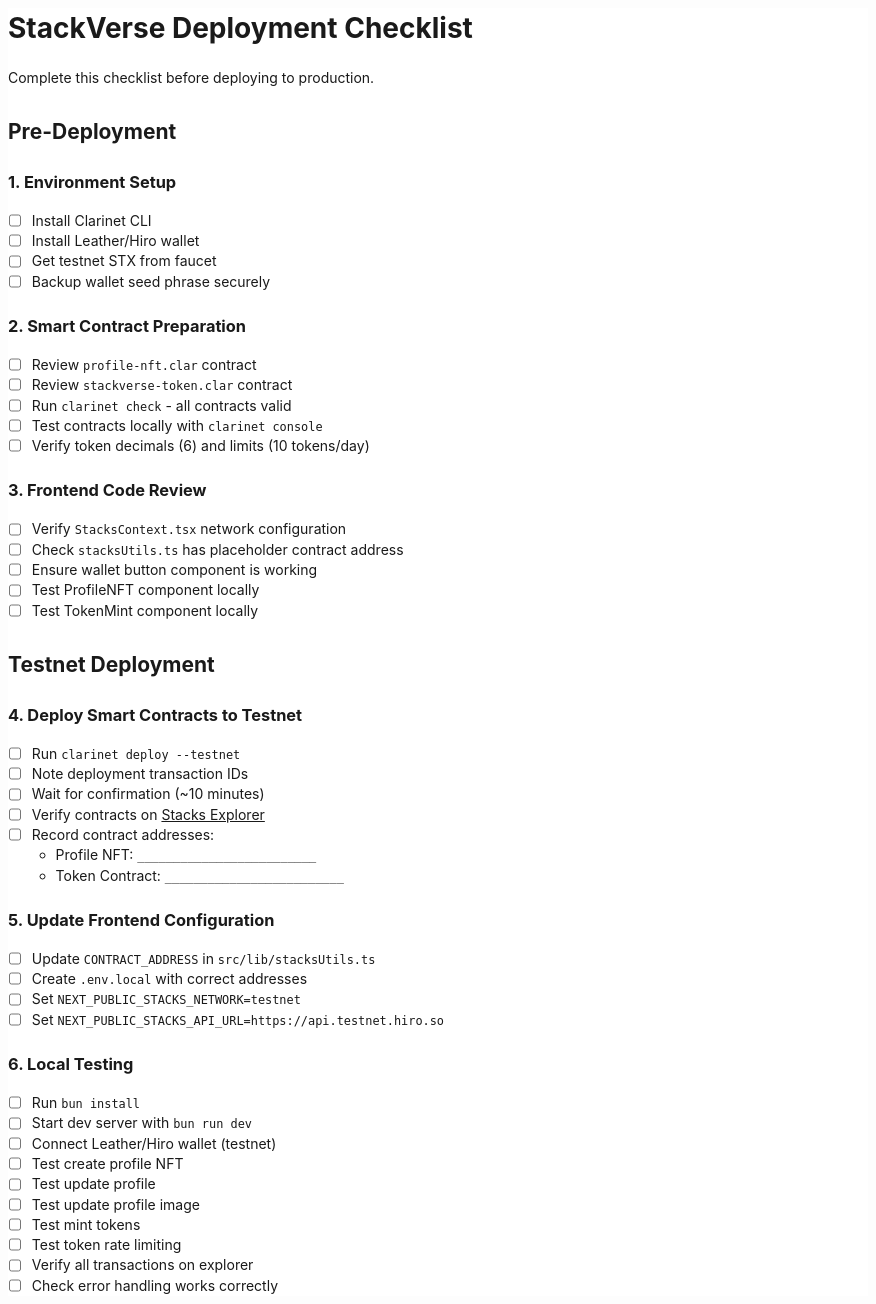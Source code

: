 # StackVerse Deployment Checklist

Complete this checklist before deploying to production.

## Pre-Deployment

### 1. Environment Setup
- [ ] Install Clarinet CLI
- [ ] Install Leather/Hiro wallet
- [ ] Get testnet STX from faucet
- [ ] Backup wallet seed phrase securely

### 2. Smart Contract Preparation
- [ ] Review `profile-nft.clar` contract
- [ ] Review `stackverse-token.clar` contract
- [ ] Run `clarinet check` - all contracts valid
- [ ] Test contracts locally with `clarinet console`
- [ ] Verify token decimals (6) and limits (10 tokens/day)

### 3. Frontend Code Review
- [ ] Verify `StacksContext.tsx` network configuration
- [ ] Check `stacksUtils.ts` has placeholder contract address
- [ ] Ensure wallet button component is working
- [ ] Test ProfileNFT component locally
- [ ] Test TokenMint component locally

## Testnet Deployment

### 4. Deploy Smart Contracts to Testnet
- [ ] Run `clarinet deploy --testnet`
- [ ] Note deployment transaction IDs
- [ ] Wait for confirmation (~10 minutes)
- [ ] Verify contracts on [Stacks Explorer](https://explorer.hiro.so/?chain=testnet)
- [ ] Record contract addresses:
  - Profile NFT: `_________________________`
  - Token Contract: `_________________________`

### 5. Update Frontend Configuration
- [ ] Update `CONTRACT_ADDRESS` in `src/lib/stacksUtils.ts`
- [ ] Create `.env.local` with correct addresses
- [ ] Set `NEXT_PUBLIC_STACKS_NETWORK=testnet`
- [ ] Set `NEXT_PUBLIC_STACKS_API_URL=https://api.testnet.hiro.so`

### 6. Local Testing
- [ ] Run `bun install`
- [ ] Start dev server with `bun run dev`
- [ ] Connect Leather/Hiro wallet (testnet)
- [ ] Test create profile NFT
- [ ] Test update profile
- [ ] Test update profile image
- [ ] Test mint tokens
- [ ] Test token rate limiting
- [ ] Verify all transactions on explorer
- [ ] Check error handling works correctly
